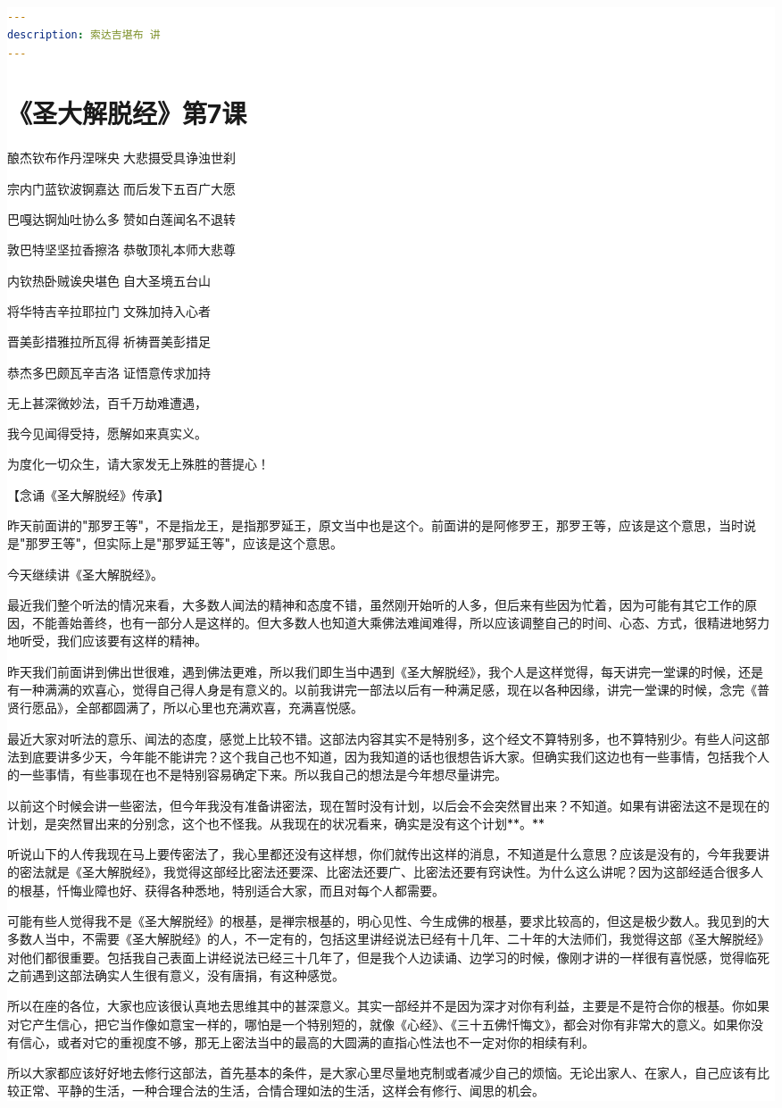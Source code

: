 ```yaml
---
description: 索达吉堪布 讲
---
```


# 《圣大解脱经》第7课

酿杰钦布作丹涅咪央 大悲摄受具诤浊世刹

宗内门蓝钦波锕嘉达 而后发下五百广大愿

巴嘎达锕灿吐协么多 赞如白莲闻名不退转

敦巴特坚坚拉香擦洛 恭敬顶礼本师大悲尊

内钦热卧贼诶央堪色 自大圣境五台山

将华特吉辛拉耶拉门 文殊加持入心者

晋美彭措雅拉所瓦得 祈祷晋美彭措足

恭杰多巴颇瓦辛吉洛 证悟意传求加持

无上甚深微妙法，百千万劫难遭遇，

我今见闻得受持，愿解如来真实义。

为度化一切众生，请大家发无上殊胜的菩提心！

【念诵《圣大解脱经》传承】

昨天前面讲的"那罗王等"，不是指龙王，是指那罗延王，原文当中也是这个。前面讲的是阿修罗王，那罗王等，应该是这个意思，当时说是"那罗王等"，但实际上是"那罗延王等"，应该是这个意思。

今天继续讲《圣大解脱经》。

最近我们整个听法的情况来看，大多数人闻法的精神和态度不错，虽然刚开始听的人多，但后来有些因为忙着，因为可能有其它工作的原因，不能善始善终，也有一部分人是这样的。但大多数人也知道大乘佛法难闻难得，所以应该调整自己的时间、心态、方式，很精进地努力地听受，我们应该要有这样的精神。

昨天我们前面讲到佛出世很难，遇到佛法更难，所以我们即生当中遇到《圣大解脱经》，我个人是这样觉得，每天讲完一堂课的时候，还是有一种满满的欢喜心，觉得自己得人身是有意义的。以前我讲完一部法以后有一种满足感，现在以各种因缘，讲完一堂课的时候，念完《普贤行愿品》，全部都圆满了，所以心里也充满欢喜，充满喜悦感。

最近大家对听法的意乐、闻法的态度，感觉上比较不错。这部法内容其实不是特别多，这个经文不算特别多，也不算特别少。有些人问这部法到底要讲多少天，今年能不能讲完？这个我自己也不知道，因为我知道的话也很想告诉大家。但确实我们这边也有一些事情，包括我个人的一些事情，有些事现在也不是特别容易确定下来。所以我自己的想法是今年想尽量讲完。

以前这个时候会讲一些密法，但今年我没有准备讲密法，现在暂时没有计划，以后会不会突然冒出来？不知道。如果有讲密法这不是现在的计划，是突然冒出来的分别念，这个也不怪我。从我现在的状况看来，确实是没有这个计划**。**

听说山下的人传我现在马上要传密法了，我心里都还没有这样想，你们就传出这样的消息，不知道是什么意思？应该是没有的，今年我要讲的密法就是《圣大解脱经》，我觉得这部经比密法还要深、比密法还要广、比密法还要有窍诀性。为什么这么讲呢？因为这部经适合很多人的根基，忏悔业障也好、获得各种悉地，特别适合大家，而且对每个人都需要。

可能有些人觉得我不是《圣大解脱经》的根基，是禅宗根基的，明心见性、今生成佛的根基，要求比较高的，但这是极少数人。我见到的大多数人当中，不需要《圣大解脱经》的人，不一定有的，包括这里讲经说法已经有十几年、二十年的大法师们，我觉得这部《圣大解脱经》对他们都很重要。包括我自己表面上讲经说法已经三十几年了，但是我个人边读诵、边学习的时候，像刚才讲的一样很有喜悦感，觉得临死之前遇到这部法确实人生很有意义，没有唐捐，有这种感觉。

所以在座的各位，大家也应该很认真地去思维其中的甚深意义。其实一部经并不是因为深才对你有利益，主要是不是符合你的根基。你如果对它产生信心，把它当作像如意宝一样的，哪怕是一个特别短的，就像《心经》、《三十五佛忏悔文》，都会对你有非常大的意义。如果你没有信心，或者对它的重视度不够，那无上密法当中的最高的大圆满的直指心性法也不一定对你的相续有利。

所以大家都应该好好地去修行这部法，首先基本的条件，是大家心里尽量地克制或者减少自己的烦恼。无论出家人、在家人，自己应该有比较正常、平静的生活，一种合理合法的生活，合情合理如法的生活，这样会有修行、闻思的机会。
